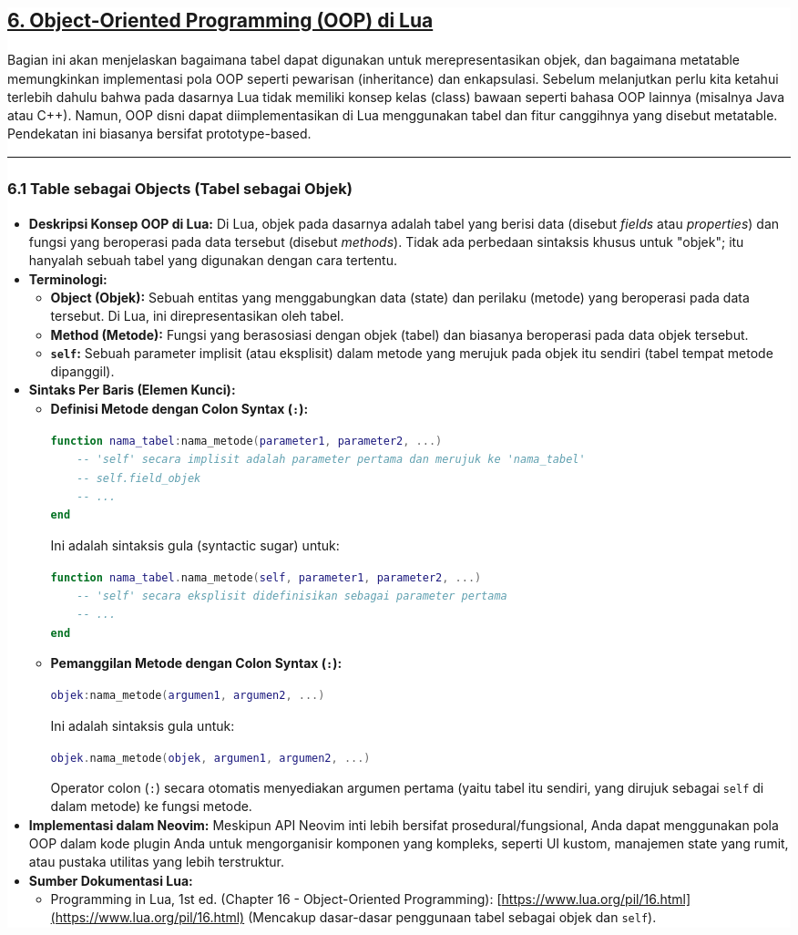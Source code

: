 ## [6\. Object-Oriented Programming (OOP) di Lua][6]

Bagian ini akan menjelaskan bagaimana tabel dapat digunakan untuk merepresentasikan objek, dan bagaimana metatable memungkinkan implementasi pola OOP seperti pewarisan (inheritance) dan enkapsulasi. Sebelum melanjutkan perlu kita ketahui terlebih dahulu bahwa pada dasarnya Lua tidak memiliki konsep kelas (class) bawaan seperti bahasa OOP lainnya (misalnya Java atau C++). Namun, OOP disni dapat diimplementasikan di Lua menggunakan tabel dan fitur canggihnya yang disebut metatable. Pendekatan ini biasanya bersifat prototype-based.

---

### 6.1 Table sebagai Objects (Tabel sebagai Objek)

- **Deskripsi Konsep OOP di Lua:** Di Lua, objek pada dasarnya adalah tabel yang berisi data (disebut _fields_ atau _properties_) dan fungsi yang beroperasi pada data tersebut (disebut _methods_). Tidak ada perbedaan sintaksis khusus untuk "objek"; itu hanyalah sebuah tabel yang digunakan dengan cara tertentu.
- **Terminologi:**
  - **Object (Objek):** Sebuah entitas yang menggabungkan data (state) dan perilaku (metode) yang beroperasi pada data tersebut. Di Lua, ini direpresentasikan oleh tabel.
  - **Method (Metode):** Fungsi yang berasosiasi dengan objek (tabel) dan biasanya beroperasi pada data objek tersebut.
  - **`self`:** Sebuah parameter implisit (atau eksplisit) dalam metode yang merujuk pada objek itu sendiri (tabel tempat metode dipanggil).
- **Sintaks Per Baris (Elemen Kunci):**
  - **Definisi Metode dengan Colon Syntax (`:`):**
    ```lua
    function nama_tabel:nama_metode(parameter1, parameter2, ...)
        -- 'self' secara implisit adalah parameter pertama dan merujuk ke 'nama_tabel'
        -- self.field_objek
        -- ...
    end
    ```
    Ini adalah sintaksis gula (syntactic sugar) untuk:
    ```lua
    function nama_tabel.nama_metode(self, parameter1, parameter2, ...)
        -- 'self' secara eksplisit didefinisikan sebagai parameter pertama
        -- ...
    end
    ```
  - **Pemanggilan Metode dengan Colon Syntax (`:`):**
    ```lua
    objek:nama_metode(argumen1, argumen2, ...)
    ```
    Ini adalah sintaksis gula untuk:
    ```lua
    objek.nama_metode(objek, argumen1, argumen2, ...)
    ```
    Operator colon (`:`) secara otomatis menyediakan argumen pertama (yaitu tabel itu sendiri, yang dirujuk sebagai `self` di dalam metode) ke fungsi metode.
- **Implementasi dalam Neovim:** Meskipun API Neovim inti lebih bersifat prosedural/fungsional, Anda dapat menggunakan pola OOP dalam kode plugin Anda untuk mengorganisir komponen yang kompleks, seperti UI kustom, manajemen state yang rumit, atau pustaka utilitas yang lebih terstruktur.
- **Sumber Dokumentasi Lua:**
  - Programming in Lua, 1st ed. (Chapter 16 - Object-Oriented Programming): [https://www.lua.org/pil/16.html](https://www.lua.org/pil/16.html) (Mencakup dasar-dasar penggunaan tabel sebagai objek dan `self`).


[6]: ../README.md/#6-object-oriented-programming-oop-di-lua